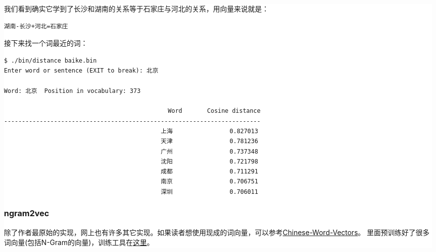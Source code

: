 我们看到确实它学到了长沙和湖南的关系等于石家庄与河北的关系，用向量来说就是：
```
湖南-长沙+河北=石家庄
```

接下来找一个词最近的词：
```
$ ./bin/distance baike.bin
Enter word or sentence (EXIT to break): 北京

Word: 北京  Position in vocabulary: 373

                                              Word       Cosine distance
------------------------------------------------------------------------
                                            上海                0.827013
                                            天津                0.781236
                                            广州                0.737348
                                            沈阳                0.721798
                                            成都                0.711291
                                            南京                0.706751
                                            深圳                0.706011

```

### ngram2vec
除了作者最原始的实现，网上也有许多其它实现。如果读者想使用现成的词向量，可以参考[Chinese-Word-Vectors](https://github.com/Embedding/Chinese-Word-Vectors)。
里面预训练好了很多词向量(包括N-Gram的向量)，训练工具在[这里](https://github.com/zhezhaoa/ngram2vec)。



